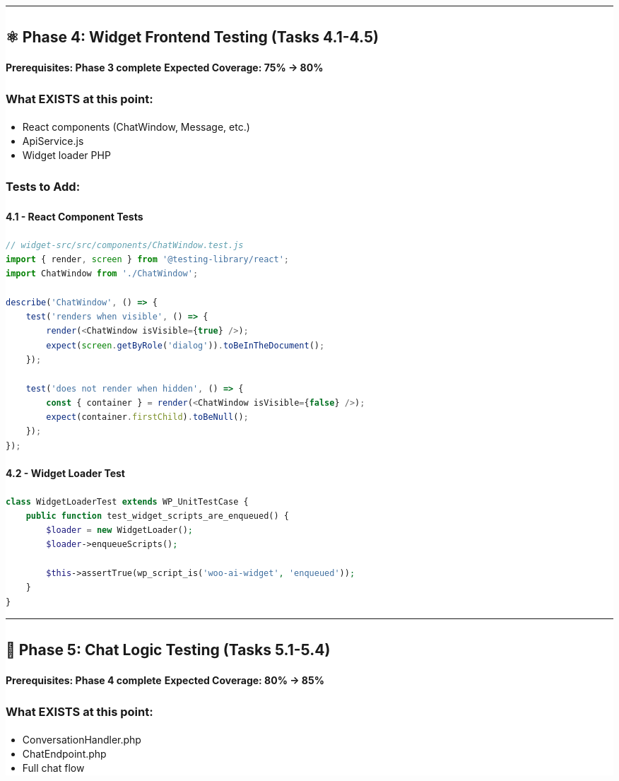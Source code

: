 
---

## ⚛️ Phase 4: Widget Frontend Testing (Tasks 4.1-4.5)
**Prerequisites: Phase 3 complete**
**Expected Coverage: 75% → 80%**

### What EXISTS at this point:
- React components (ChatWindow, Message, etc.)
- ApiService.js
- Widget loader PHP

### Tests to Add:

#### 4.1 - React Component Tests
```javascript
// widget-src/src/components/ChatWindow.test.js
import { render, screen } from '@testing-library/react';
import ChatWindow from './ChatWindow';

describe('ChatWindow', () => {
    test('renders when visible', () => {
        render(<ChatWindow isVisible={true} />);
        expect(screen.getByRole('dialog')).toBeInTheDocument();
    });
    
    test('does not render when hidden', () => {
        const { container } = render(<ChatWindow isVisible={false} />);
        expect(container.firstChild).toBeNull();
    });
});
```

#### 4.2 - Widget Loader Test
```php
class WidgetLoaderTest extends WP_UnitTestCase {
    public function test_widget_scripts_are_enqueued() {
        $loader = new WidgetLoader();
        $loader->enqueueScripts();
        
        $this->assertTrue(wp_script_is('woo-ai-widget', 'enqueued'));
    }
}
```

---

## 💬 Phase 5: Chat Logic Testing (Tasks 5.1-5.4)
**Prerequisites: Phase 4 complete**
**Expected Coverage: 80% → 85%**

### What EXISTS at this point:
- ConversationHandler.php
- ChatEndpoint.php
- Full chat flow
